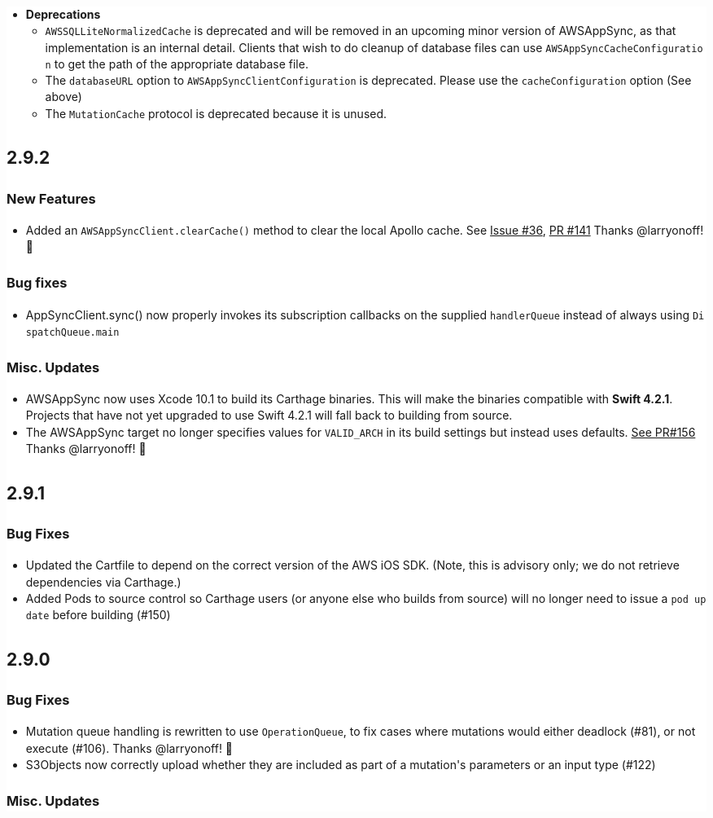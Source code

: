 * **Deprecations**
  - `AWSSQLLiteNormalizedCache` is deprecated and will be removed in an
    upcoming minor version of AWSAppSync, as that implementation is an internal
    detail. Clients that wish to do cleanup of database files can use
    `AWSAppSyncCacheConfiguration` to get the path of the appropriate database
    file.
  - The `databaseURL` option to `AWSAppSyncClientConfiguration` is deprecated.
    Please use the `cacheConfiguration` option (See above)
  - The `MutationCache` protocol is deprecated because it is unused.

## 2.9.2

### New Features

* Added an `AWSAppSyncClient.clearCache()` method to clear the local Apollo cache. See [Issue #36](https://github.com/awslabs/aws-mobile-appsync-sdk-ios/issues/36), [PR #141](https://github.com/awslabs/aws-mobile-appsync-sdk-ios/pull/141) Thanks @larryonoff! 🎉

### Bug fixes

* AppSyncClient.sync() now properly invokes its subscription callbacks on the supplied `handlerQueue` instead of always using `DispatchQueue.main`

### Misc. Updates

* AWSAppSync now uses Xcode 10.1 to build its Carthage binaries. This will make the binaries compatible with **Swift 4.2.1**. Projects that have not yet upgraded to use Swift 4.2.1 will fall back to building from source.
* The AWSAppSync target no longer specifies values for `VALID_ARCH` in its build settings but instead uses defaults. [See PR#156](https://github.com/awslabs/aws-mobile-appsync-sdk-ios/pull/156) Thanks @larryonoff! 🎉

## 2.9.1

### Bug Fixes

* Updated the Cartfile to depend on the correct version of the AWS iOS SDK. (Note, this is advisory only; we do not retrieve dependencies via Carthage.)
* Added Pods to source control so Carthage users (or anyone else who builds from source) will no longer need to issue a `pod update` before building (#150)

## 2.9.0

### Bug Fixes

* Mutation queue handling is rewritten to use `OperationQueue`, to fix cases where mutations would either deadlock (#81), or not execute (#106). Thanks @larryonoff! 🎉
* S3Objects now correctly upload whether they are included as part of a mutation's parameters or an input type (#122)

### Misc. Updates
